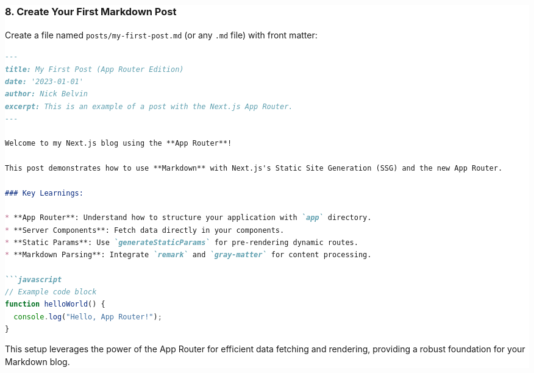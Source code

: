 
### 8. Create Your First Markdown Post

Create a file named `posts/my-first-post.md` (or any `.md` file) with front matter:

```markdown
---
title: My First Post (App Router Edition)
date: '2023-01-01'
author: Nick Belvin
excerpt: This is an example of a post with the Next.js App Router.
---

Welcome to my Next.js blog using the **App Router**!

This post demonstrates how to use **Markdown** with Next.js's Static Site Generation (SSG) and the new App Router.

### Key Learnings:

* **App Router**: Understand how to structure your application with `app` directory.
* **Server Components**: Fetch data directly in your components.
* **Static Params**: Use `generateStaticParams` for pre-rendering dynamic routes.
* **Markdown Parsing**: Integrate `remark` and `gray-matter` for content processing.

```javascript
// Example code block
function helloWorld() {
  console.log("Hello, App Router!");
}
```

This setup leverages the power of the App Router for efficient data fetching and rendering, providing a robust foundation for your Markdown blog.
